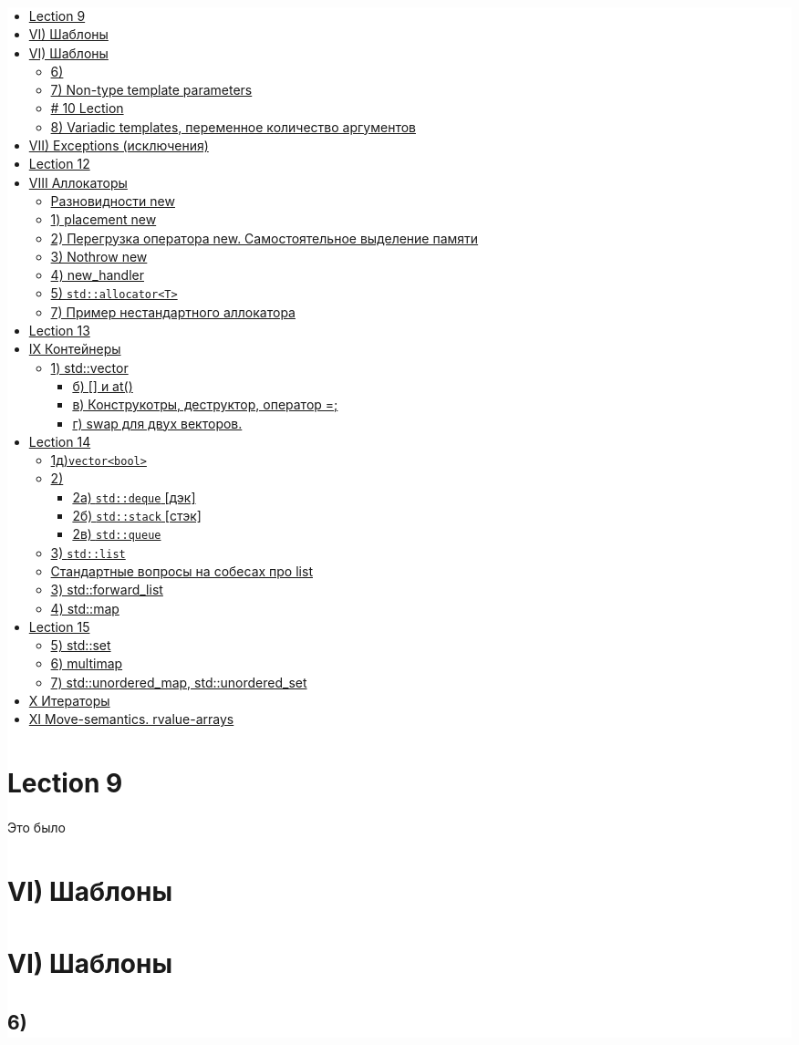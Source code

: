 
- [Lection 9](#lection-9)
- [VI) Шаблоны](#vi-шаблоны)
- [VI) Шаблоны](#vi-шаблоны-1)
  - [6)](#6)
  - [7) Non-type template parameters](#7-non-type-template-parameters)
  - [# 10 Lection](#-10-lection)
  - [8) Variadic templates, переменное количество аргументов](#8-variadic-templates-переменное-количество-аргументов)
- [VII) Exceptions (исключения)](#vii-exceptions-исключения)
- [Lection 12](#lection-12)
- [VIII Аллокаторы](#viii-аллокаторы)
  - [Разновидности new](#разновидности-new)
  - [1) placement new](#1-placement-new)
  - [2) Перегрузка оператора new. Самостоятельное выделение памяти](#2-перегрузка-оператора-new-самостоятельное-выделение-памяти)
  - [3) Nothrow new](#3-nothrow-new)
  - [4) new_handler](#4-new_handler)
  - [5) `std::allocator<T>`](#5-stdallocatort)
  - [7) Пример нестандартного аллокатора](#7-пример-нестандартного-аллокатора)
- [Lection 13](#lection-13)
- [IX Контейнеры](#ix-контейнеры)
  - [1)  std::vector](#1--stdvector)
    - [б) [] и at()](#б--и-at)
    - [в) Конструкотры, деструктор, оператор =;](#в-конструкотры-деструктор-оператор-)
    - [г) swap для двух векторов.](#г-swap-для-двух-векторов)
- [Lection 14](#lection-14)
    - [1д)`vector<bool>`](#1дvectorbool)
  - [2)](#2)
    - [2а) `std::deque` [дэк]](#2а-stddeque-дэк)
    - [2б) `std::stack` [стэк]](#2б-stdstack-стэк)
    - [2в) `std::queue`](#2в-stdqueue)
  - [3) `std::list`](#3-stdlist)
  - [Стандартные вопросы на собесах про list](#стандартные-вопросы-на-собесах-про-list)
  - [3) std::forward_list](#3-stdforward_list)
  - [4) std::map](#4-stdmap)
- [Lection 15](#lection-15)
  - [5) std::set](#5-stdset)
  - [6) multimap](#6-multimap)
  - [7) std::unordered_map, std::unordered_set](#7-stdunordered_map-stdunordered_set)
- [X Итераторы](#x-итераторы)
- [XI Move-semantics. rvalue-arrays](#xi-move-semantics-rvalue-arrays)


# Lection 9
Это было
# VI) Шаблоны
# VI) Шаблоны
## 6)

